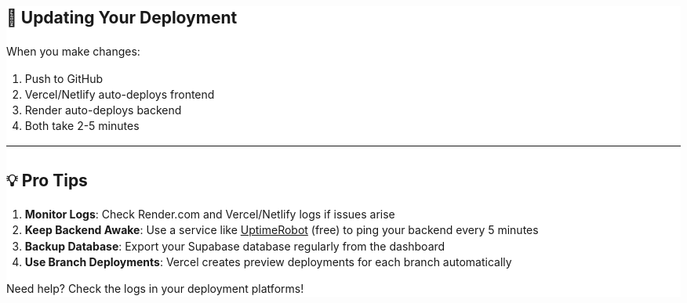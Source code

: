 
## 🔄 Updating Your Deployment

When you make changes:
1. Push to GitHub
2. Vercel/Netlify auto-deploys frontend
3. Render auto-deploys backend
4. Both take 2-5 minutes

---

## 💡 Pro Tips

1. **Monitor Logs**: Check Render.com and Vercel/Netlify logs if issues arise
2. **Keep Backend Awake**: Use a service like [UptimeRobot](https://uptimerobot.com) (free) to ping your backend every 5 minutes
3. **Backup Database**: Export your Supabase database regularly from the dashboard
4. **Use Branch Deployments**: Vercel creates preview deployments for each branch automatically

Need help? Check the logs in your deployment platforms!

